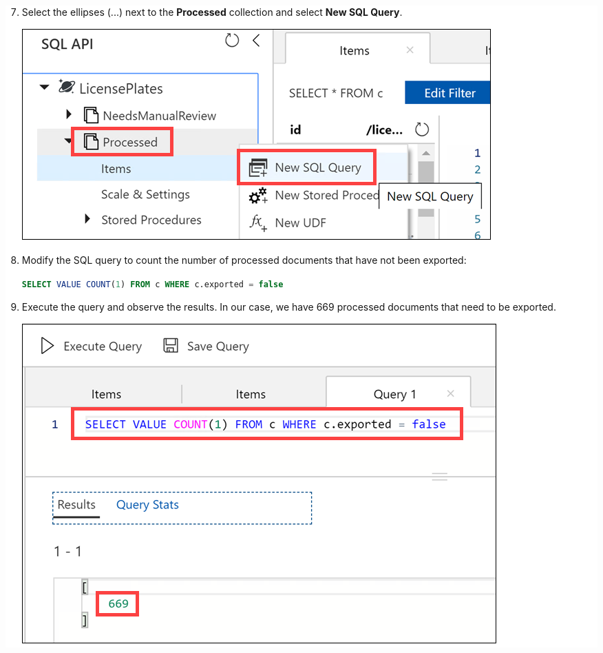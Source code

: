 7. Select the ellipses (...) next to the **Processed** collection and select **New SQL Query**.

    ![In the tree-view beneath the LicencePlates Cosmos DB, the Processed collection is selected. From its right-click context menu, New SQL Query is selected.](media/data-explorer-new-sql-query.png 'Tollbooth - Data Explorer blade')

8. Modify the SQL query to count the number of processed documents that have not been exported:

    ```sql
    SELECT VALUE COUNT(1) FROM c WHERE c.exported = false
    ```

9. Execute the query and observe the results. In our case, we have 669 processed documents that need to be exported.

    ![In the Query window, the previously defined SQL query displays. Under Results, the number 669 is highlighted.](media/cosmos-query-results.png 'Query 1 tab')
